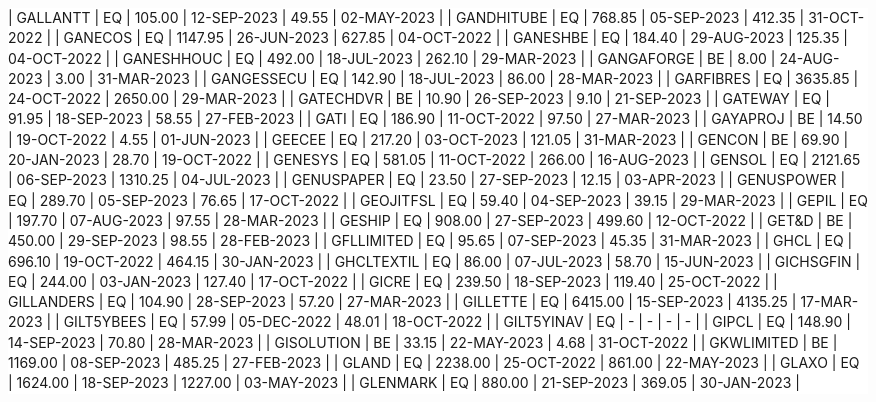 | GALLANTT | EQ | 105.00 | 12-SEP-2023 | 49.55 | 02-MAY-2023 |
| GANDHITUBE | EQ | 768.85 | 05-SEP-2023 | 412.35 | 31-OCT-2022 |
| GANECOS | EQ | 1147.95 | 26-JUN-2023 | 627.85 | 04-OCT-2022 |
| GANESHBE | EQ | 184.40 | 29-AUG-2023 | 125.35 | 04-OCT-2022 |
| GANESHHOUC | EQ | 492.00 | 18-JUL-2023 | 262.10 | 29-MAR-2023 |
| GANGAFORGE | BE | 8.00 | 24-AUG-2023 | 3.00 | 31-MAR-2023 |
| GANGESSECU | EQ | 142.90 | 18-JUL-2023 | 86.00 | 28-MAR-2023 |
| GARFIBRES | EQ | 3635.85 | 24-OCT-2022 | 2650.00 | 29-MAR-2023 |
| GATECHDVR | BE | 10.90 | 26-SEP-2023 | 9.10 | 21-SEP-2023 |
| GATEWAY | EQ | 91.95 | 18-SEP-2023 | 58.55 | 27-FEB-2023 |
| GATI | EQ | 186.90 | 11-OCT-2022 | 97.50 | 27-MAR-2023 |
| GAYAPROJ | BE | 14.50 | 19-OCT-2022 | 4.55 | 01-JUN-2023 |
| GEECEE | EQ | 217.20 | 03-OCT-2023 | 121.05 | 31-MAR-2023 |
| GENCON | BE | 69.90 | 20-JAN-2023 | 28.70 | 19-OCT-2022 |
| GENESYS | EQ | 581.05 | 11-OCT-2022 | 266.00 | 16-AUG-2023 |
| GENSOL | EQ | 2121.65 | 06-SEP-2023 | 1310.25 | 04-JUL-2023 |
| GENUSPAPER | EQ | 23.50 | 27-SEP-2023 | 12.15 | 03-APR-2023 |
| GENUSPOWER | EQ | 289.70 | 05-SEP-2023 | 76.65 | 17-OCT-2022 |
| GEOJITFSL | EQ | 59.40 | 04-SEP-2023 | 39.15 | 29-MAR-2023 |
| GEPIL | EQ | 197.70 | 07-AUG-2023 | 97.55 | 28-MAR-2023 |
| GESHIP | EQ | 908.00 | 27-SEP-2023 | 499.60 | 12-OCT-2022 |
| GET&D | BE | 450.00 | 29-SEP-2023 | 98.55 | 28-FEB-2023 |
| GFLLIMITED | EQ | 95.65 | 07-SEP-2023 | 45.35 | 31-MAR-2023 |
| GHCL | EQ | 696.10 | 19-OCT-2022 | 464.15 | 30-JAN-2023 |
| GHCLTEXTIL | EQ | 86.00 | 07-JUL-2023 | 58.70 | 15-JUN-2023 |
| GICHSGFIN | EQ | 244.00 | 03-JAN-2023 | 127.40 | 17-OCT-2022 |
| GICRE | EQ | 239.50 | 18-SEP-2023 | 119.40 | 25-OCT-2022 |
| GILLANDERS | EQ | 104.90 | 28-SEP-2023 | 57.20 | 27-MAR-2023 |
| GILLETTE | EQ | 6415.00 | 15-SEP-2023 | 4135.25 | 17-MAR-2023 |
| GILT5YBEES | EQ | 57.99 | 05-DEC-2022 | 48.01 | 18-OCT-2022 |
| GILT5YINAV | EQ | - | - | - | - |
| GIPCL | EQ | 148.90 | 14-SEP-2023 | 70.80 | 28-MAR-2023 |
| GISOLUTION | BE | 33.15 | 22-MAY-2023 | 4.68 | 31-OCT-2022 |
| GKWLIMITED | BE | 1169.00 | 08-SEP-2023 | 485.25 | 27-FEB-2023 |
| GLAND | EQ | 2238.00 | 25-OCT-2022 | 861.00 | 22-MAY-2023 |
| GLAXO | EQ | 1624.00 | 18-SEP-2023 | 1227.00 | 03-MAY-2023 |
| GLENMARK | EQ | 880.00 | 21-SEP-2023 | 369.05 | 30-JAN-2023 |